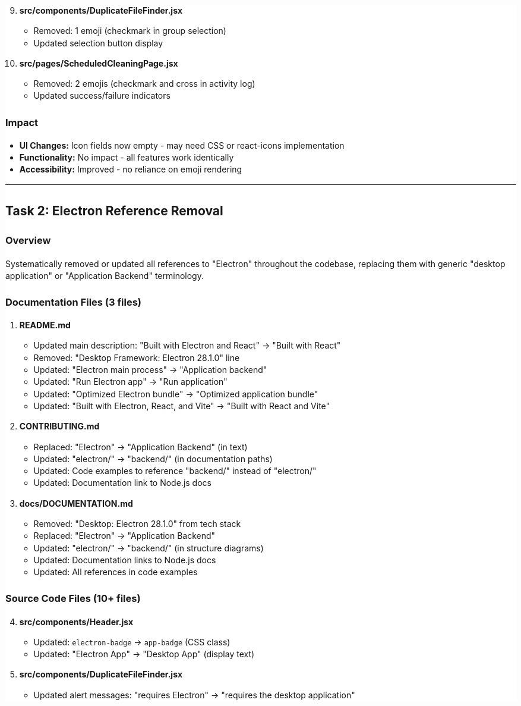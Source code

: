 9. **src/components/DuplicateFileFinder.jsx**
   - Removed: 1 emoji (checkmark in group selection)
   - Updated selection button display

10. **src/pages/ScheduledCleaningPage.jsx**
    - Removed: 2 emojis (checkmark and cross in activity log)
    - Updated success/failure indicators

### Impact
- **UI Changes:** Icon fields now empty - may need CSS or react-icons implementation
- **Functionality:** No impact - all features work identically
- **Accessibility:** Improved - no reliance on emoji rendering

---

## Task 2: Electron Reference Removal

### Overview
Systematically removed or updated all references to "Electron" throughout the codebase, replacing them with generic "desktop application" or "Application Backend" terminology.

### Documentation Files (3 files)

1. **README.md**
   - Updated main description: "Built with Electron and React" → "Built with React"
   - Removed: "Desktop Framework: Electron 28.1.0" line
   - Updated: "Electron main process" → "Application backend"
   - Updated: "Run Electron app" → "Run application"
   - Updated: "Optimized Electron bundle" → "Optimized application bundle"
   - Updated: "Built with Electron, React, and Vite" → "Built with React and Vite"

2. **CONTRIBUTING.md**
   - Replaced: "Electron" → "Application Backend" (in text)
   - Updated: "electron/" → "backend/" (in documentation paths)
   - Updated: Code examples to reference "backend/" instead of "electron/"
   - Updated: Documentation link to Node.js docs

3. **docs/DOCUMENTATION.md**
   - Removed: "Desktop: Electron 28.1.0" from tech stack
   - Replaced: "Electron" → "Application Backend"
   - Updated: "electron/" → "backend/" (in structure diagrams)
   - Updated: Documentation links to Node.js docs
   - Updated: All references in code examples

### Source Code Files (10+ files)

4. **src/components/Header.jsx**
   - Updated: `electron-badge` → `app-badge` (CSS class)
   - Updated: "Electron App" → "Desktop App" (display text)

5. **src/components/DuplicateFileFinder.jsx**
   - Updated alert messages: "requires Electron" → "requires the desktop application"
